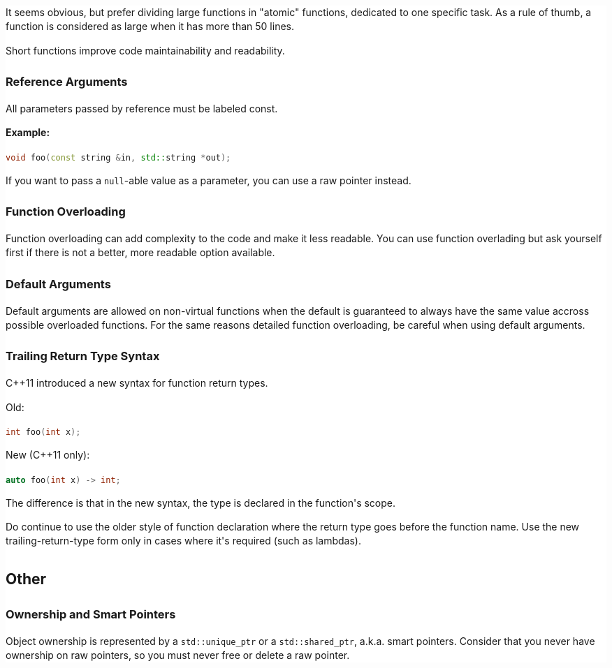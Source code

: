 It seems obvious, but prefer dividing large functions in "atomic" functions, dedicated to one specific task. As a rule of thumb, a function is considered as large when it has more than 50 lines.

Short functions improve code maintainability and readability.

### Reference Arguments

All parameters passed by reference must be labeled const.

**Example:**

``` cpp
void foo(const string &in, std::string *out);
```

If you want to pass a `null`-able value as a parameter, you can use a raw pointer instead.

### Function Overloading

Function overloading can add complexity to the code and make it less readable. You can use function overlading but ask yourself first if there is not a better, more readable option available.

### Default Arguments

Default arguments are allowed on non-virtual functions when the default is guaranteed to always have the same value accross possible overloaded functions. For the same reasons detailed function overloading, be careful when using default arguments.

### Trailing Return Type Syntax

C++11 introduced a new syntax for function return types.

Old:

``` cpp
int foo(int x);
```

New (C++11 only):

``` cpp
auto foo(int x) -> int;
```

The difference is that in the new syntax, the type is declared in the function's scope.

Do continue to use the older style of function declaration where the return type goes before the function name. Use the new trailing-return-type form only in cases where it's required (such as lambdas).

## Other

### Ownership and Smart Pointers

Object ownership is represented by a `std::unique_ptr` or a `std::shared_ptr`, a.k.a. smart pointers. Consider that you never have ownership on raw pointers, so you must never free or delete a raw pointer.
